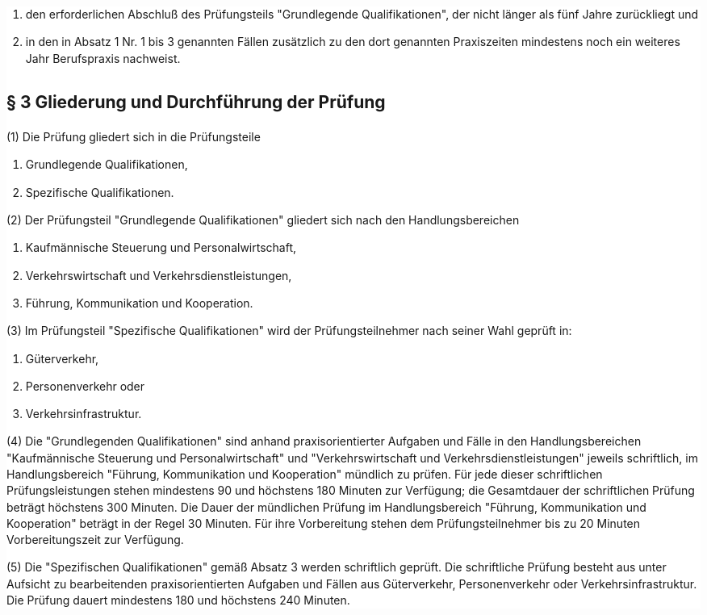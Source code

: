 1.  den erforderlichen Abschluß des Prüfungsteils "Grundlegende
    Qualifikationen", der nicht länger als fünf Jahre zurückliegt und


2.  in den in Absatz 1 Nr. 1 bis 3 genannten Fällen zusätzlich zu den dort
    genannten Praxiszeiten mindestens noch ein weiteres Jahr Berufspraxis
    nachweist.





## § 3 Gliederung und Durchführung der Prüfung

(1) Die Prüfung gliedert sich in die Prüfungsteile

1.  Grundlegende Qualifikationen,


2.  Spezifische Qualifikationen.




(2) Der Prüfungsteil "Grundlegende Qualifikationen" gliedert sich nach
den Handlungsbereichen

1.  Kaufmännische Steuerung und Personalwirtschaft,


2.  Verkehrswirtschaft und Verkehrsdienstleistungen,


3.  Führung, Kommunikation und Kooperation.




(3) Im Prüfungsteil "Spezifische Qualifikationen" wird der
Prüfungsteilnehmer nach seiner Wahl geprüft in:

1.  Güterverkehr,


2.  Personenverkehr oder


3.  Verkehrsinfrastruktur.




(4) Die "Grundlegenden Qualifikationen" sind anhand praxisorientierter
Aufgaben und Fälle in den Handlungsbereichen "Kaufmännische Steuerung
und Personalwirtschaft" und "Verkehrswirtschaft und
Verkehrsdienstleistungen" jeweils schriftlich, im Handlungsbereich
"Führung, Kommunikation und Kooperation" mündlich zu prüfen. Für jede
dieser schriftlichen Prüfungsleistungen stehen mindestens 90 und
höchstens 180 Minuten zur Verfügung; die Gesamtdauer der schriftlichen
Prüfung beträgt höchstens 300 Minuten. Die Dauer der mündlichen
Prüfung im Handlungsbereich "Führung, Kommunikation und Kooperation"
beträgt in der Regel 30 Minuten. Für ihre Vorbereitung stehen dem
Prüfungsteilnehmer bis zu 20 Minuten Vorbereitungszeit zur Verfügung.

(5) Die "Spezifischen Qualifikationen" gemäß Absatz 3 werden
schriftlich geprüft. Die schriftliche Prüfung besteht aus unter
Aufsicht zu bearbeitenden praxisorientierten Aufgaben und Fällen aus
Güterverkehr, Personenverkehr oder Verkehrsinfrastruktur. Die Prüfung
dauert mindestens 180 und höchstens 240 Minuten.
